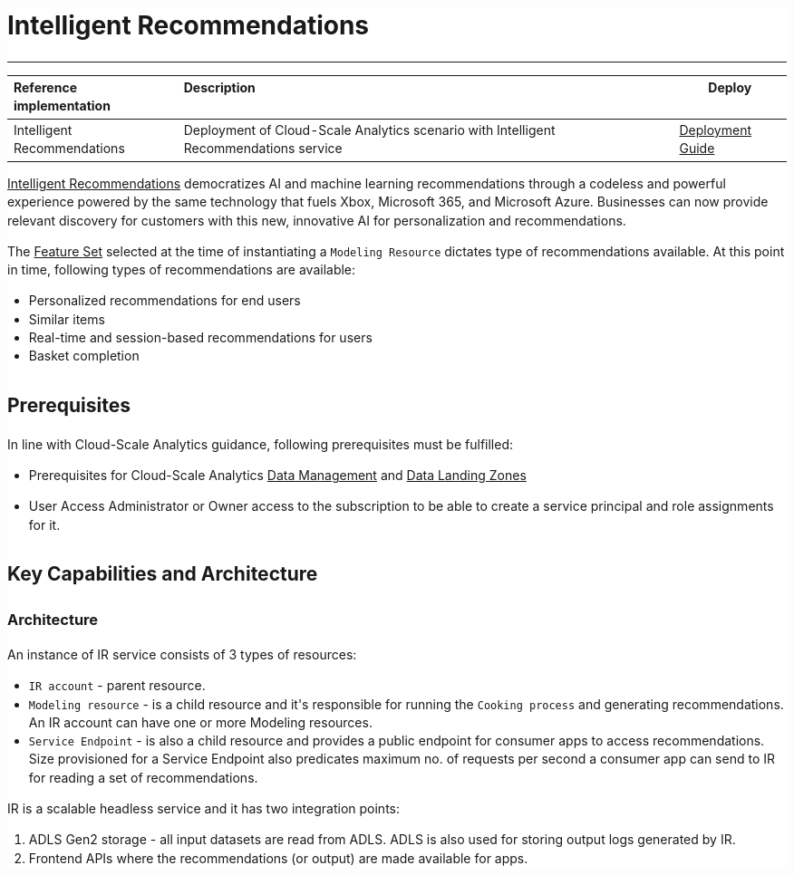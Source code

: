 # Intelligent Recommendations

---

| Reference implementation | Description | Deploy |
|:----------------------|:------------|--------|
| Intelligent Recommendations | Deployment of Cloud-Scale Analytics scenario with Intelligent Recommendations service | [Deployment Guide](#deployment-guide)

[Intelligent Recommendations](https://docs.microsoft.com/industry/retail/intelligent-recommendations/overview) democratizes AI and machine learning recommendations through a codeless and powerful experience powered by the same technology that fuels Xbox, Microsoft 365, and Microsoft Azure. Businesses can now provide relevant discovery for customers with this new, innovative AI for personalization and recommendations.

The [Feature Set](https://docs.microsoft.com/industry/retail/intelligent-recommendations/deploy-intelligent-recommendations-account#add-modeling-and-serving-components) selected at the time of instantiating a `Modeling Resource` dictates type of recommendations available. At this point in time, following types of recommendations are available:

- Personalized recommendations for end users
- Similar items
- Real-time and session-based recommendations for users
- Basket completion

## Prerequisites

In line with Cloud-Scale Analytics guidance, following prerequisites must be fulfilled:

- Prerequisites for Cloud-Scale Analytics [Data Management](https://github.com/Azure/data-management-zone/blob/main/docs/DataManagementAnalytics-Prerequisites.md) and [Data Landing Zones](https://github.com/Azure/data-landing-zone/blob/main/docs/DataManagementAnalytics-Prerequisites.md)

- User Access Administrator or Owner access to the subscription to be able to create a service principal and role assignments for it.

## Key Capabilities and Architecture

### Architecture

An instance of IR service consists of 3 types of resources:

- `IR account` - parent resource.
- `Modeling resource` - is a child resource and it's responsible for running the `Cooking process` and generating recommendations. An IR account can have one or more Modeling resources.
- `Service Endpoint` - is also a child resource and provides a public endpoint for consumer apps to access recommendations. Size provisioned for a Service Endpoint also predicates maximum no. of requests per second a consumer app can send to IR for reading a set of recommendations.

IR is a scalable headless service and it has two integration points:

1. ADLS Gen2 storage - all input datasets are read from ADLS. ADLS is also used for storing output logs generated by IR.
2. Frontend APIs where the recommendations (or output) are made available for apps.
